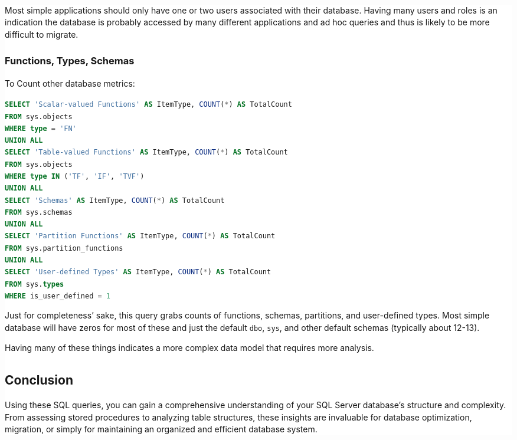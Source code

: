 Most simple applications should only have one or two users associated with their database. Having many users and roles is an indication the database is probably accessed by many different applications and ad hoc queries and thus is likely to be more difficult to migrate.

### Functions, Types, Schemas

To Count other database metrics: 

```sql
SELECT 'Scalar-valued Functions' AS ItemType, COUNT(*) AS TotalCount
FROM sys.objects
WHERE type = 'FN'
UNION ALL
SELECT 'Table-valued Functions' AS ItemType, COUNT(*) AS TotalCount
FROM sys.objects
WHERE type IN ('TF', 'IF', 'TVF')
UNION ALL
SELECT 'Schemas' AS ItemType, COUNT(*) AS TotalCount
FROM sys.schemas
UNION ALL
SELECT 'Partition Functions' AS ItemType, COUNT(*) AS TotalCount
FROM sys.partition_functions
UNION ALL
SELECT 'User-defined Types' AS ItemType, COUNT(*) AS TotalCount
FROM sys.types
WHERE is_user_defined = 1
```
Just for completeness’ sake, this query grabs counts of functions, schemas, partitions, and user-defined types. Most simple database will have zeros for most of these and just the default `dbo`, `sys`, and other default schemas (typically about 12-13).

Having many of these things indicates a more complex data model that requires more analysis.

## Conclusion

Using these SQL queries, you can gain a comprehensive understanding of your SQL Server database’s structure and complexity. From assessing stored procedures to analyzing table structures, these insights are invaluable for database optimization, migration, or simply for maintaining an organized and efficient database system.